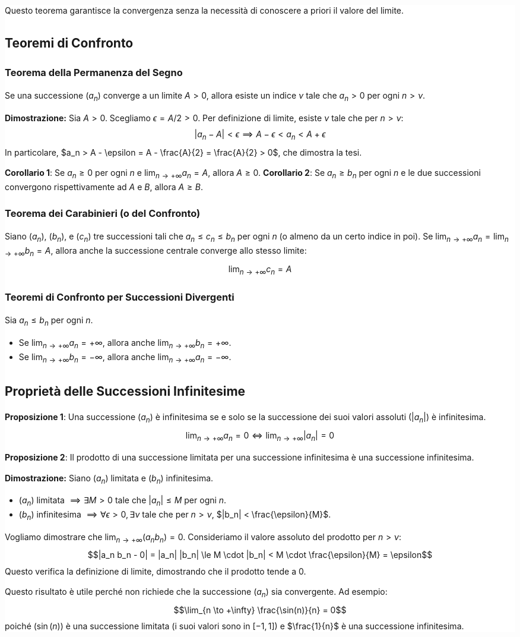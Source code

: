 Questo teorema garantisce la convergenza senza la necessità di conoscere a priori il valore del limite.

## Teoremi di Confronto

### Teorema della Permanenza del Segno
Se una successione $(a_n)$ converge a un limite $A > 0$, allora esiste un indice $\nu$ tale che $a_n > 0$ per ogni $n > \nu$.

**Dimostrazione:** Sia $A > 0$. Scegliamo $\epsilon = A/2 > 0$. Per definizione di limite, esiste $\nu$ tale che per $n > \nu$:
$$|a_n - A| < \epsilon \implies A - \epsilon < a_n < A + \epsilon$$
In particolare, $a_n > A - \epsilon = A - \frac{A}{2} = \frac{A}{2} > 0$, che dimostra la tesi.

**Corollario 1**: Se $a_n \ge 0$ per ogni $n$ e $\lim_{n \to +\infty} a_n = A$, allora $A \ge 0$.
**Corollario 2**: Se $a_n \ge b_n$ per ogni $n$ e le due successioni convergono rispettivamente ad $A$ e $B$, allora $A \ge B$.

### Teorema dei Carabinieri (o del Confronto)
Siano $(a_n)$, $(b_n)$, e $(c_n)$ tre successioni tali che $a_n \le c_n \le b_n$ per ogni $n$ (o almeno da un certo indice in poi). Se $\lim_{n \to +\infty} a_n = \lim_{n \to +\infty} b_n = A$, allora anche la successione centrale converge allo stesso limite:
$$\lim_{n \to +\infty} c_n = A$$

### Teoremi di Confronto per Successioni Divergenti
Sia $a_n \le b_n$ per ogni $n$.
- Se $\lim_{n \to +\infty} a_n = +\infty$, allora anche $\lim_{n \to +\infty} b_n = +\infty$.
- Se $\lim_{n \to +\infty} b_n = -\infty$, allora anche $\lim_{n \to +\infty} a_n = -\infty$.

## Proprietà delle Successioni Infinitesime

**Proposizione 1**: Una successione $(a_n)$ è infinitesima se e solo se la successione dei suoi valori assoluti $(|a_n|)$ è infinitesima.
$$\lim_{n \to +\infty} a_n = 0 \iff \lim_{n \to +\infty} |a_n| = 0$$

**Proposizione 2**: Il prodotto di una successione limitata per una successione infinitesima è una successione infinitesima.

**Dimostrazione:** Siano $(a_n)$ limitata e $(b_n)$ infinitesima.
- $(a_n)$ limitata $\implies \exists M > 0$ tale che $|a_n| \le M$ per ogni $n$.
- $(b_n)$ infinitesima $\implies \forall \epsilon > 0, \exists \nu$ tale che per $n > \nu$, $|b_n| < \frac{\epsilon}{M}$.

Vogliamo dimostrare che $\lim_{n \to +\infty} (a_n b_n) = 0$. Consideriamo il valore assoluto del prodotto per $n > \nu$:
$$|a_n b_n - 0| = |a_n| |b_n| \le M \cdot |b_n| < M \cdot \frac{\epsilon}{M} = \epsilon$$
Questo verifica la definizione di limite, dimostrando che il prodotto tende a 0.

Questo risultato è utile perché non richiede che la successione $(a_n)$ sia convergente. Ad esempio:
$$\lim_{n \to +\infty} \frac{\sin(n)}{n} = 0$$
poiché $(\sin(n))$ è una successione limitata (i suoi valori sono in $[-1, 1]$) e $\frac{1}{n}$ è una successione infinitesima.